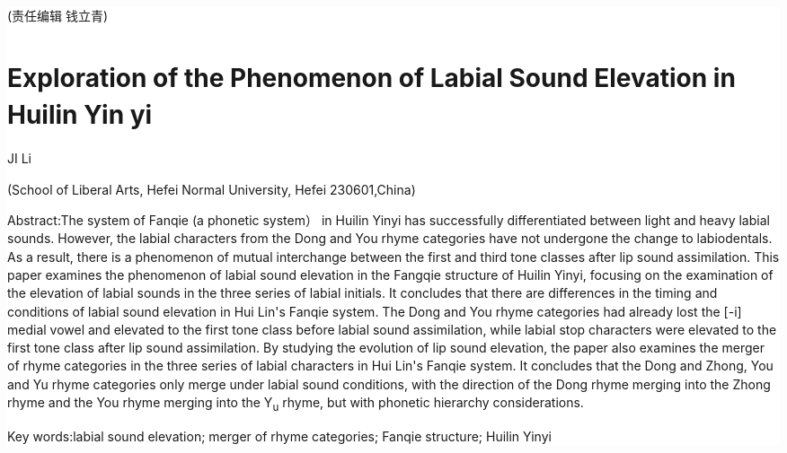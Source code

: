 (责任编辑 钱立青)  

# Exploration of the Phenomenon of Labial Sound Elevation in Huilin Yin yi  

JI Li  

(School of Liberal Arts, Hefei Normal University, Hefei 230601,China)  

Abstract:The system of Fanqie (a phonetic system） in Huilin Yinyi has successfully differentiated between light and heavy labial sounds. However, the labial characters from the Dong and You rhyme categories have not undergone the change to labiodentals. As a result, there is a phenomenon of mutual interchange between the first and third tone classes after lip sound assimilation. This paper examines the phenomenon of labial sound elevation in the Fangqie structure of Huilin Yinyi, focusing on the examination of the elevation of labial sounds in the three series of labial initials. It concludes that there are differences in the timing and conditions of labial sound elevation in Hui Lin's Fanqie system. The Dong and You rhyme categories had already lost the [-i] medial vowel and elevated to the first tone class before labial sound assimilation, while labial stop characters were elevated to the first tone class after lip sound assimilation. By studying the evolution of lip sound elevation, the paper also examines the merger of rhyme categories in the three series of labial characters in Hui Lin's Fanqie system. It concludes that the Dong and Zhong, You and Yu rhyme categories only merge under labial sound conditions, with the direction of the Dong rhyme merging into the Zhong rhyme and the You rhyme merging into the $\mathrm{Y}_{\mathrm{u}}$ rhyme, but with phonetic hierarchy considerations.  

Key words:labial sound elevation; merger of rhyme categories; Fanqie structure; Huilin Yinyi  